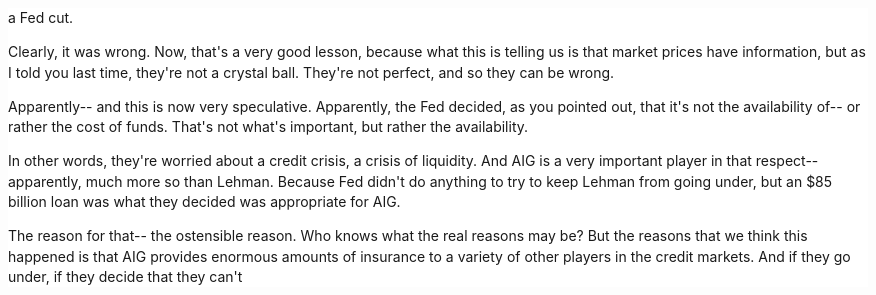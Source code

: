   <span m='415890'>a</span> <span m='415950'>Fed</span> <span m='416220'>cut.</span>
  </p><p><span m='416940'>Clearly,</span> <span m='417930'>it</span> <span m='418020'>was</span>
  <span m='418140'>wrong.</span> <span m='419280'>Now,</span> <span m='420120'>that's</span>
  <span m='420390'>a</span> <span m='420450'>very</span> <span m='420690'>good</span>
  <span m='420870'>lesson,</span> <span m='421290'>because</span> <span m='421680'>what</span>
  <span m='422280'>this</span> <span m='422460'>is</span> <span m='422550'>telling</span>
  <span m='422910'>us</span> <span m='423090'>is</span> <span m='423180'>that</span>
  <span m='423330'>market</span> <span m='423660'>prices</span> <span m='424110'>have</span>
  <span m='424260'>information,</span> <span m='425610'>but</span> <span m='425730'>as</span>
  <span m='425820'>I</span> <span m='425910'>told</span> <span m='426150'>you</span>
  <span m='426240'>last</span> <span m='426480'>time,</span> <span m='426660'>they're</span>
  <span m='426750'>not</span> <span m='426900'>a</span> <span m='426960'>crystal</span>
  <span m='427290'>ball.</span> <span m='427600'>They're</span> <span m='427710'>not</span>
  <span m='427860'>perfect,</span> <span m='428740'>and</span> <span m='428880'>so</span>
  <span m='429000'>they</span> <span m='429120'>can</span> <span m='429360'>be</span>
  <span m='429480'>wrong.</span> </p><p><span m='430210'>Apparently--</span> <span
  m='431330'>and</span> <span m='431460'>this</span> <span m='431640'>is</span> <span
  m='431970'>now</span> <span m='432510'>very</span> <span m='432780'>speculative.</span>
  <span m='434130'>Apparently,</span> <span m='434970'>the</span> <span m='435090'>Fed</span>
  <span m='435390'>decided,</span> <span m='435960'>as</span> <span m='436080'>you</span>
  <span m='436170'>pointed</span> <span m='436530'>out,</span> <span m='436800'>that</span>
  <span m='436980'>it's</span> <span m='438360'>not</span> <span m='438840'>the</span>
  <span m='438930'>availability</span> <span m='439890'>of--</span> <span m='440250'>or</span>
  <span m='440610'>rather</span> <span m='440910'>the</span> <span m='441480'>cost</span>
  <span m='441810'>of</span> <span m='441870'>funds.</span> <span m='442330'>That's</span>
  <span m='442360'>not</span> <span m='442570'>what's</span> <span m='442770'>important,</span>
  <span m='443220'>but</span> <span m='443370'>rather</span> <span m='443610'>the</span>
  <span m='443730'>availability.</span> </p><p><span m='444390'>In</span> <span m='444450'>other</span>
  <span m='444630'>words,</span> <span m='445480'>they're</span> <span m='445590'>worried</span>
  <span m='445920'>about</span> <span m='446070'>a</span> <span m='446130'>credit</span>
  <span m='446520'>crisis,</span> <span m='447280'>a</span> <span m='447480'>crisis</span>
  <span m='447960'>of</span> <span m='448050'>liquidity.</span> <span m='449340'>And</span>
  <span m='450330'>AIG</span> <span m='451200'>is</span> <span m='451350'>a</span>
  <span m='451410'>very</span> <span m='451740'>important</span> <span m='452250'>player</span>
  <span m='452640'>in</span> <span m='452790'>that</span> <span m='452910'>respect--</span>
  <span m='453600'>apparently,</span> <span m='454740'>much</span> <span m='455010'>more</span>
  <span m='455190'>so</span> <span m='455370'>than</span> <span m='455520'>Lehman.</span>
  <span m='455910'>Because</span> <span m='456180'>Fed</span> <span m='456420'>didn't</span>
  <span m='456630'>do</span> <span m='456780'>anything</span> <span m='457560'>to</span>
  <span m='457680'>try</span> <span m='457830'>to</span> <span m='457920'>keep</span>
  <span m='458130'>Lehman</span> <span m='458400'>from</span> <span m='458550'>going</span>
  <span m='458820'>under,</span> <span m='459480'>but</span> <span m='459990'>an</span>
  <span m='460110'>$85</span> <span m='460570'>billion</span> <span m='460940'>loan</span>
  <span m='462330'>was</span> <span m='462570'>what</span> <span m='462750'>they</span>
  <span m='463230'>decided</span> <span m='463680'>was</span> <span m='463800'>appropriate</span>
  <span m='464190'>for</span> <span m='464340'>AIG.</span> </p><p><span m='465330'>The</span>
  <span m='465450'>reason</span> <span m='465870'>for</span> <span m='466020'>that--</span>
  <span m='467070'>the</span> <span m='467460'>ostensible</span> <span m='468030'>reason.</span>
  <span m='468510'>Who</span> <span m='468630'>knows</span> <span m='468960'>what</span>
  <span m='469110'>the</span> <span m='469200'>real</span> <span m='469410'>reasons</span>
  <span m='469800'>may</span> <span m='469980'>be?</span> <span m='470310'>But</span>
  <span m='470490'>the</span> <span m='471150'>reasons</span> <span m='471930'>that</span>
  <span m='472710'>we</span> <span m='472920'>think</span> <span m='473610'>this</span>
  <span m='473760'>happened</span> <span m='474660'>is</span> <span m='474810'>that</span>
  <span m='474960'>AIG</span> <span m='475740'>provides</span> <span m='477060'>enormous</span>
  <span m='477630'>amounts</span> <span m='477990'>of</span> <span m='478110'>insurance</span>
  <span m='479250'>to</span> <span m='479430'>a</span> <span m='479490'>variety</span>
  <span m='479970'>of</span> <span m='480180'>other</span> <span m='480420'>players</span>
  <span m='481530'>in</span> <span m='481650'>the</span> <span m='481770'>credit</span>
  <span m='482070'>markets.</span> <span m='483090'>And</span> <span m='483240'>if</span>
  <span m='483360'>they</span> <span m='483570'>go</span> <span m='483870'>under,</span>
  <span m='484590'>if</span> <span m='484740'>they</span> <span m='485340'>decide</span>
  <span m='485790'>that</span> <span m='485940'>they</span> <span m='486090'>can't</span>
